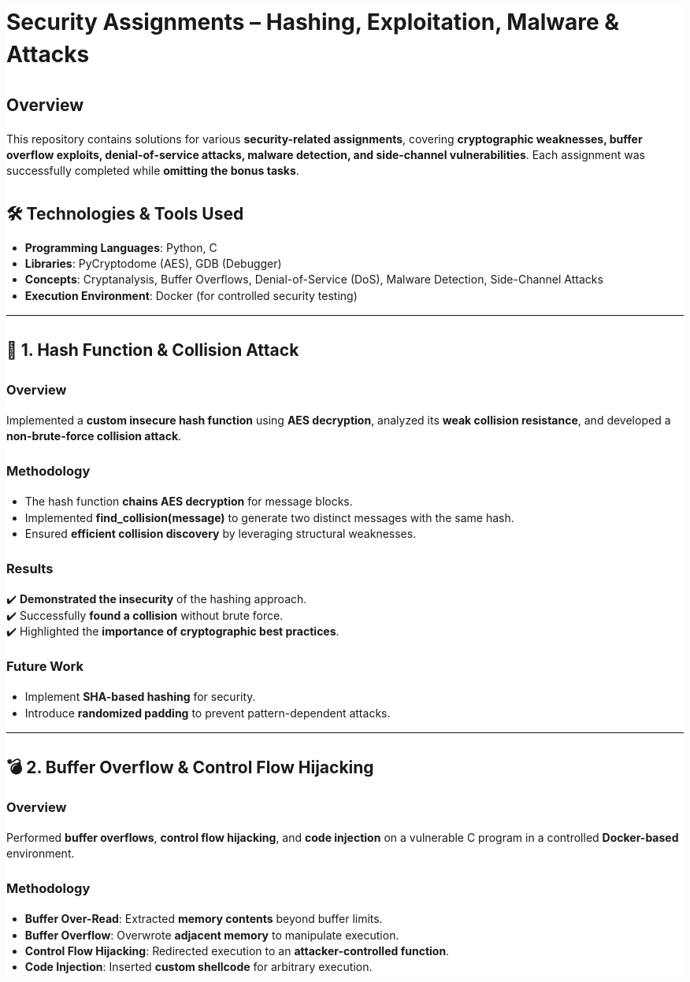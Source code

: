 #  Security Assignments – Hashing, Exploitation, Malware & Attacks

##  Overview
This repository contains solutions for various **security-related assignments**, covering **cryptographic weaknesses, buffer overflow exploits, denial-of-service attacks, malware detection, and side-channel vulnerabilities**. Each assignment was successfully completed while **omitting the bonus tasks**.

## 🛠️ Technologies & Tools Used
- **Programming Languages**: Python, C
- **Libraries**: PyCryptodome (AES), GDB (Debugger)
- **Concepts**: Cryptanalysis, Buffer Overflows, Denial-of-Service (DoS), Malware Detection, Side-Channel Attacks
- **Execution Environment**: Docker (for controlled security testing)

---

## 🔑 **1. Hash Function & Collision Attack**
### **Overview**
Implemented a **custom insecure hash function** using **AES decryption**, analyzed its **weak collision resistance**, and developed a **non-brute-force collision attack**.

### **Methodology**
- The hash function **chains AES decryption** for message blocks.
- Implemented **find_collision(message)** to generate two distinct messages with the same hash.
- Ensured **efficient collision discovery** by leveraging structural weaknesses.

### **Results**
✔️ **Demonstrated the insecurity** of the hashing approach.  
✔️ Successfully **found a collision** without brute force.  
✔️ Highlighted the **importance of cryptographic best practices**.

### **Future Work**
- Implement **SHA-based hashing** for security.
- Introduce **randomized padding** to prevent pattern-dependent attacks.

---

## 💣 **2. Buffer Overflow & Control Flow Hijacking**
### **Overview**
Performed **buffer overflows**, **control flow hijacking**, and **code injection** on a vulnerable C program in a controlled **Docker-based** environment.

### **Methodology**
- **Buffer Over-Read**: Extracted **memory contents** beyond buffer limits.
- **Buffer Overflow**: Overwrote **adjacent memory** to manipulate execution.
- **Control Flow Hijacking**: Redirected execution to an **attacker-controlled function**.
- **Code Injection**: Inserted **custom shellcode** for arbitrary execution.
